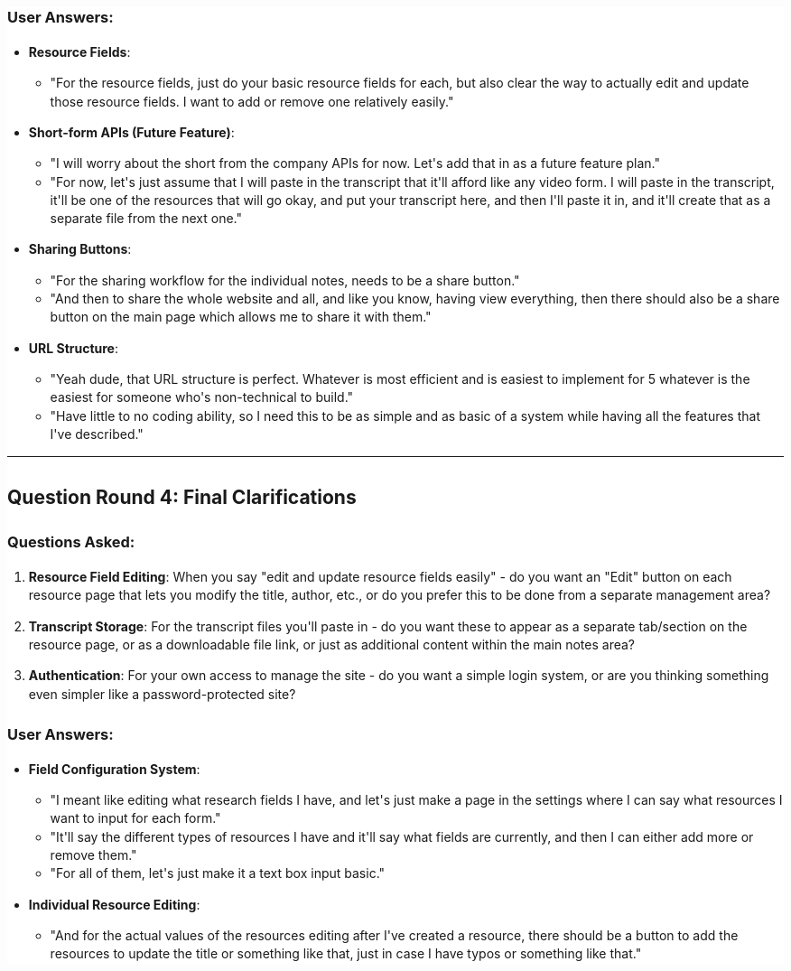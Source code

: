 ### User Answers:

- **Resource Fields**: 
  - "For the resource fields, just do your basic resource fields for each, but also clear the way to actually edit and update those resource fields. I want to add or remove one relatively easily."

- **Short-form APIs (Future Feature)**: 
  - "I will worry about the short from the company APIs for now. Let's add that in as a future feature plan."
  - "For now, let's just assume that I will paste in the transcript that it'll afford like any video form. I will paste in the transcript, it'll be one of the resources that will go okay, and put your transcript here, and then I'll paste it in, and it'll create that as a separate file from the next one."

- **Sharing Buttons**: 
  - "For the sharing workflow for the individual notes, needs to be a share button."
  - "And then to share the whole website and all, and like you know, having view everything, then there should also be a share button on the main page which allows me to share it with them."

- **URL Structure**: 
  - "Yeah dude, that URL structure is perfect. Whatever is most efficient and is easiest to implement for 5 whatever is the easiest for someone who's non-technical to build."
  - "Have little to no coding ability, so I need this to be as simple and as basic of a system while having all the features that I've described."

---

## Question Round 4: Final Clarifications

### Questions Asked:
1. **Resource Field Editing**: When you say "edit and update resource fields easily" - do you want an "Edit" button on each resource page that lets you modify the title, author, etc., or do you prefer this to be done from a separate management area?

2. **Transcript Storage**: For the transcript files you'll paste in - do you want these to appear as a separate tab/section on the resource page, or as a downloadable file link, or just as additional content within the main notes area?

3. **Authentication**: For your own access to manage the site - do you want a simple login system, or are you thinking something even simpler like a password-protected site?

### User Answers:

- **Field Configuration System**: 
  - "I meant like editing what research fields I have, and let's just make a page in the settings where I can say what resources I want to input for each form."
  - "It'll say the different types of resources I have and it'll say what fields are currently, and then I can either add more or remove them."
  - "For all of them, let's just make it a text box input basic."

- **Individual Resource Editing**: 
  - "And for the actual values of the resources editing after I've created a resource, there should be a button to add the resources to update the title or something like that, just in case I have typos or something like that."
